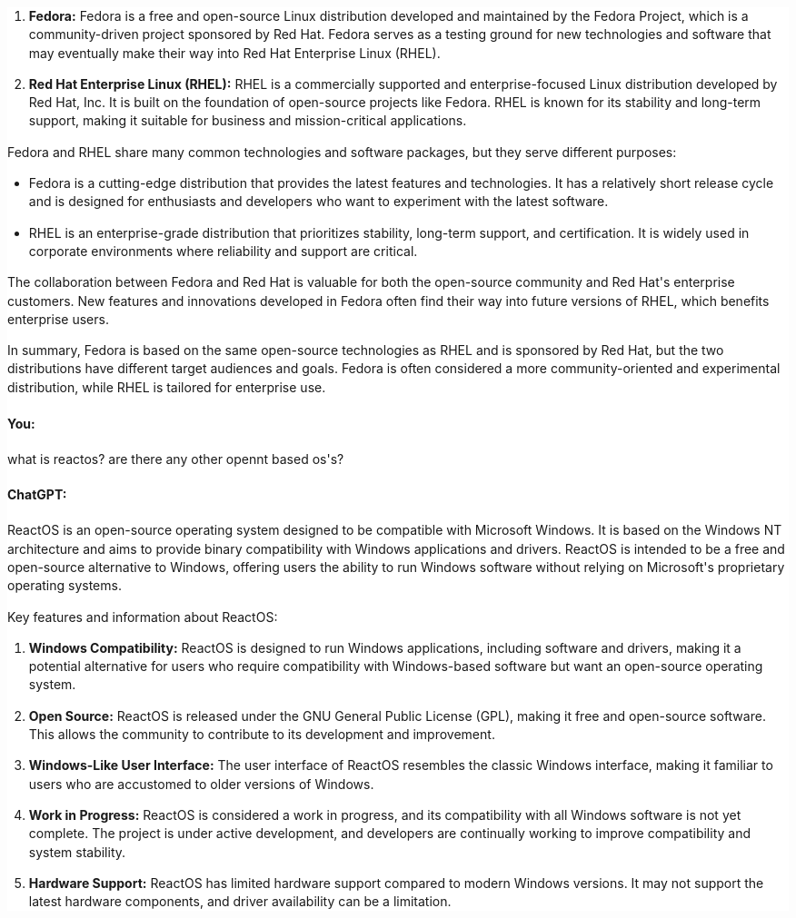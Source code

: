1. **Fedora:** Fedora is a free and open-source Linux distribution developed and maintained by the Fedora Project, which is a community-driven project sponsored by Red Hat. Fedora serves as a testing ground for new technologies and software that may eventually make their way into Red Hat Enterprise Linux (RHEL).

2. **Red Hat Enterprise Linux (RHEL):** RHEL is a commercially supported and enterprise-focused Linux distribution developed by Red Hat, Inc. It is built on the foundation of open-source projects like Fedora. RHEL is known for its stability and long-term support, making it suitable for business and mission-critical applications.

Fedora and RHEL share many common technologies and software packages, but they serve different purposes:

- Fedora is a cutting-edge distribution that provides the latest features and technologies. It has a relatively short release cycle and is designed for enthusiasts and developers who want to experiment with the latest software.

- RHEL is an enterprise-grade distribution that prioritizes stability, long-term support, and certification. It is widely used in corporate environments where reliability and support are critical.

The collaboration between Fedora and Red Hat is valuable for both the open-source community and Red Hat's enterprise customers. New features and innovations developed in Fedora often find their way into future versions of RHEL, which benefits enterprise users.

In summary, Fedora is based on the same open-source technologies as RHEL and is sponsored by Red Hat, but the two distributions have different target audiences and goals. Fedora is often considered a more community-oriented and experimental distribution, while RHEL is tailored for enterprise use.


#### You:
what is reactos? are there any other opennt based os's?

#### ChatGPT:
ReactOS is an open-source operating system designed to be compatible with Microsoft Windows. It is based on the Windows NT architecture and aims to provide binary compatibility with Windows applications and drivers. ReactOS is intended to be a free and open-source alternative to Windows, offering users the ability to run Windows software without relying on Microsoft's proprietary operating systems.

Key features and information about ReactOS:

1. **Windows Compatibility:** ReactOS is designed to run Windows applications, including software and drivers, making it a potential alternative for users who require compatibility with Windows-based software but want an open-source operating system.

2. **Open Source:** ReactOS is released under the GNU General Public License (GPL), making it free and open-source software. This allows the community to contribute to its development and improvement.

3. **Windows-Like User Interface:** The user interface of ReactOS resembles the classic Windows interface, making it familiar to users who are accustomed to older versions of Windows.

4. **Work in Progress:** ReactOS is considered a work in progress, and its compatibility with all Windows software is not yet complete. The project is under active development, and developers are continually working to improve compatibility and system stability.

5. **Hardware Support:** ReactOS has limited hardware support compared to modern Windows versions. It may not support the latest hardware components, and driver availability can be a limitation.
